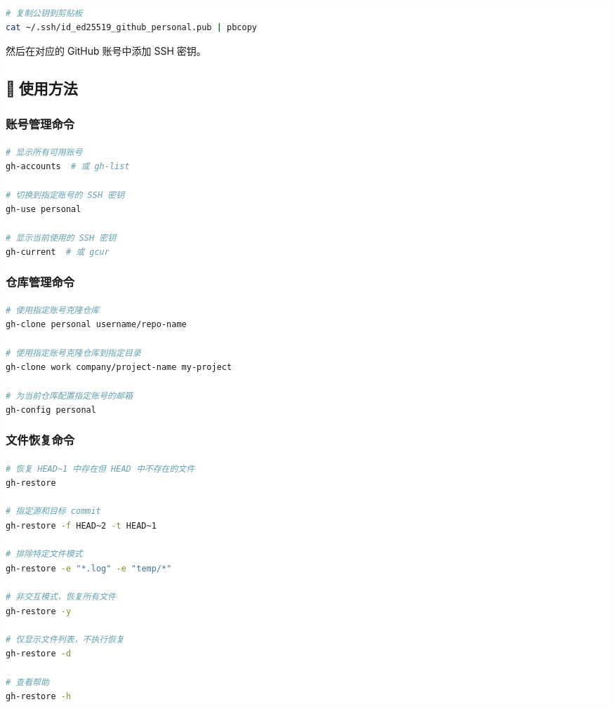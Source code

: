 ```bash
# 复制公钥到剪贴板
cat ~/.ssh/id_ed25519_github_personal.pub | pbcopy
```

然后在对应的 GitHub 账号中添加 SSH 密钥。

## 🎯 使用方法

### 账号管理命令

```bash
# 显示所有可用账号
gh-accounts  # 或 gh-list

# 切换到指定账号的 SSH 密钥
gh-use personal

# 显示当前使用的 SSH 密钥
gh-current  # 或 gcur
```

### 仓库管理命令

```bash
# 使用指定账号克隆仓库
gh-clone personal username/repo-name

# 使用指定账号克隆仓库到指定目录
gh-clone work company/project-name my-project

# 为当前仓库配置指定账号的邮箱
gh-config personal
```

### 文件恢复命令

```bash
# 恢复 HEAD~1 中存在但 HEAD 中不存在的文件
gh-restore

# 指定源和目标 commit
gh-restore -f HEAD~2 -t HEAD~1

# 排除特定文件模式
gh-restore -e "*.log" -e "temp/*"

# 非交互模式，恢复所有文件
gh-restore -y

# 仅显示文件列表，不执行恢复
gh-restore -d

# 查看帮助
gh-restore -h
```
